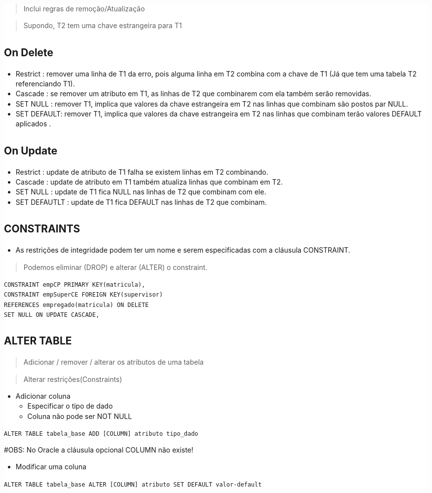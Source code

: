 >Inclui regras de remoção/Atualização

>Supondo, T2 tem uma chave estrangeira para T1

## On Delete

- Restrict : remover uma linha de T1 da erro, pois alguma linha em T2 combina com a chave de T1 (Já que tem uma tabela T2 referenciando T1).
- Cascade :  se remover um atributo em T1, as linhas de T2 que combinarem com ela também serão removidas.
- SET NULL : remover T1, implica que valores da chave estrangeira em T2 nas linhas que combinam são postos par NULL.
- SET DEFAULT: remover T1, implica que valores da chave estrangeira em T2 nas linhas que combinam terão valores DEFAULT aplicados .

## On Update
- Restrict : update de atributo de T1 falha se existem linhas em T2 combinando.
- Cascade : update de atributo em T1 também atualiza linhas que combinam em T2.
- SET NULL : update de T1 fica NULL nas linhas de T2 que combinam com ele.
- SET DEFAUTLT : update de T1 fica DEFAULT nas linhas de T2 que combinam.


## CONSTRAINTS

- As restrições de integridade podem ter um nome e serem especificadas com a cláusula CONSTRAINT.

>Podemos eliminar (DROP) e alterar (ALTER) o constraint.

```
CONSTRAINT empCP PRIMARY KEY(matricula),
CONSTRAINT empSuperCE FOREIGN KEY(supervisor)
REFERENCES empregado(matricula) ON DELETE
SET NULL ON UPDATE CASCADE,
```

## ALTER TABLE

>Adicionar / remover / alterar os atributos de uma tabela

>Alterar restrições(Constraints)

- Adicionar coluna
	- Especificar o tipo de dado
	- Coluna não pode ser NOT NULL

```
ALTER TABLE tabela_base ADD [COLUMN] atributo tipo_dado
```

#OBS: No Oracle a cláusula opcional COLUMN não existe!

- Modificar uma coluna

```
ALTER TABLE tabela_base ALTER [COLUMN] atributo SET DEFAULT valor-default
```
